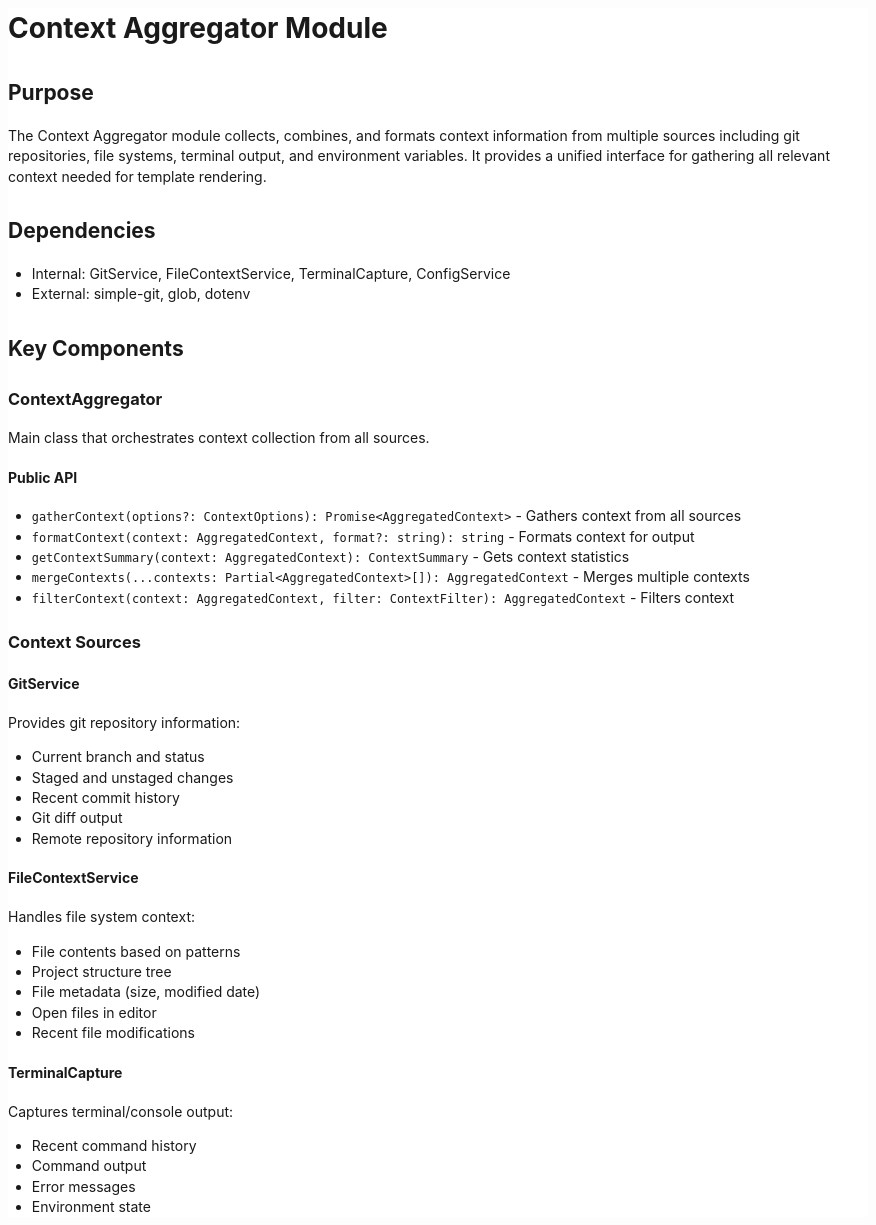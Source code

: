 # Context Aggregator Module

## Purpose
The Context Aggregator module collects, combines, and formats context information from multiple sources including git repositories, file systems, terminal output, and environment variables. It provides a unified interface for gathering all relevant context needed for template rendering.

## Dependencies
- Internal: GitService, FileContextService, TerminalCapture, ConfigService
- External: simple-git, glob, dotenv

## Key Components

### ContextAggregator
Main class that orchestrates context collection from all sources.

#### Public API
- `gatherContext(options?: ContextOptions): Promise<AggregatedContext>` - Gathers context from all sources
- `formatContext(context: AggregatedContext, format?: string): string` - Formats context for output
- `getContextSummary(context: AggregatedContext): ContextSummary` - Gets context statistics
- `mergeContexts(...contexts: Partial<AggregatedContext>[]): AggregatedContext` - Merges multiple contexts
- `filterContext(context: AggregatedContext, filter: ContextFilter): AggregatedContext` - Filters context

### Context Sources

#### GitService
Provides git repository information:
- Current branch and status
- Staged and unstaged changes
- Recent commit history
- Git diff output
- Remote repository information

#### FileContextService
Handles file system context:
- File contents based on patterns
- Project structure tree
- File metadata (size, modified date)
- Open files in editor
- Recent file modifications

#### TerminalCapture
Captures terminal/console output:
- Recent command history
- Command output
- Error messages
- Environment state
